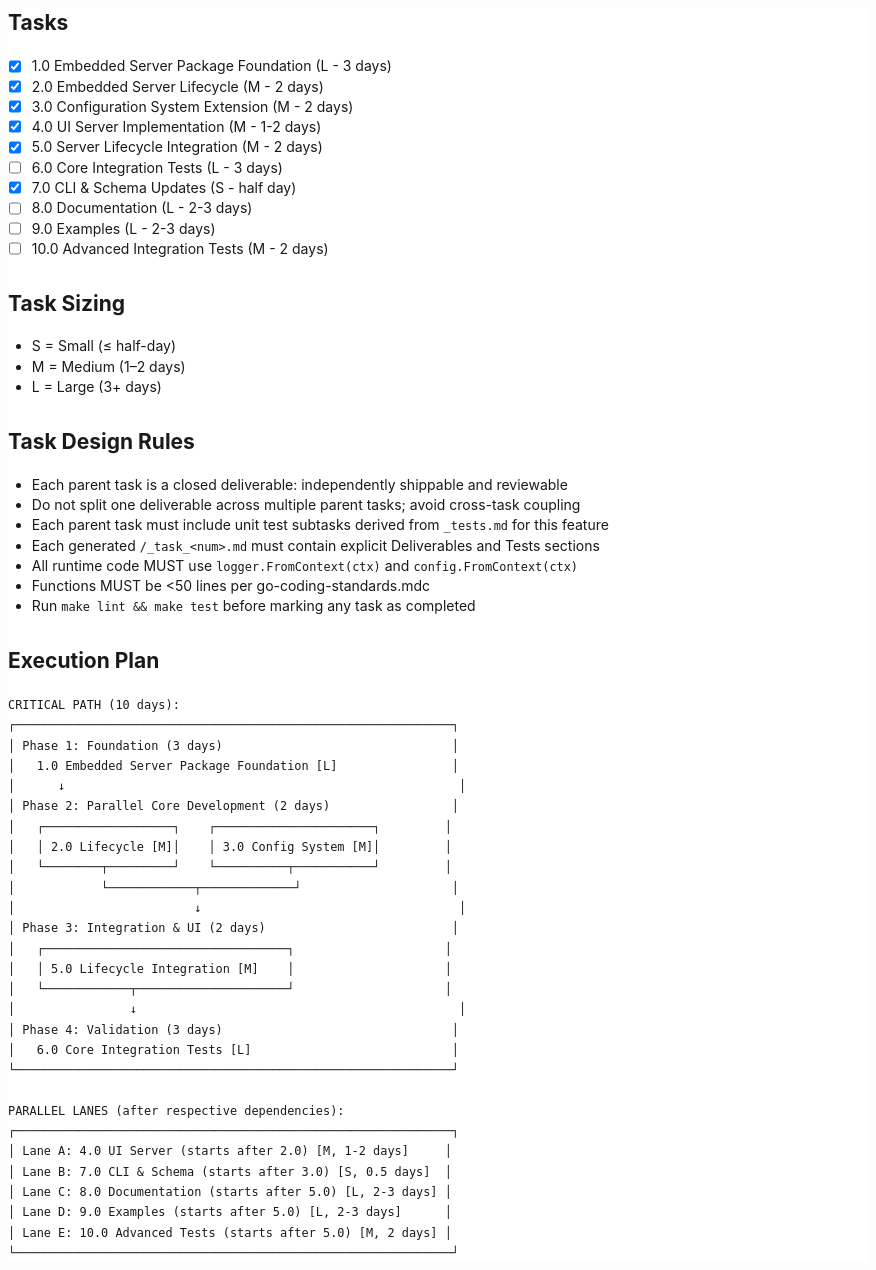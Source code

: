 ## Tasks

- [x] 1.0 Embedded Server Package Foundation (L - 3 days)
- [x] 2.0 Embedded Server Lifecycle (M - 2 days)
- [x] 3.0 Configuration System Extension (M - 2 days)
- [x] 4.0 UI Server Implementation (M - 1-2 days)
- [x] 5.0 Server Lifecycle Integration (M - 2 days)
- [ ] 6.0 Core Integration Tests (L - 3 days)
- [x] 7.0 CLI & Schema Updates (S - half day)
- [ ] 8.0 Documentation (L - 2-3 days)
- [ ] 9.0 Examples (L - 2-3 days)
- [ ] 10.0 Advanced Integration Tests (M - 2 days)

## Task Sizing

- S = Small (≤ half-day)
- M = Medium (1–2 days)
- L = Large (3+ days)

## Task Design Rules

- Each parent task is a closed deliverable: independently shippable and reviewable
- Do not split one deliverable across multiple parent tasks; avoid cross-task coupling
- Each parent task must include unit test subtasks derived from `_tests.md` for this feature
- Each generated `/_task_<num>.md` must contain explicit Deliverables and Tests sections
- All runtime code MUST use `logger.FromContext(ctx)` and `config.FromContext(ctx)`
- Functions MUST be <50 lines per go-coding-standards.mdc
- Run `make lint && make test` before marking any task as completed

## Execution Plan

```
CRITICAL PATH (10 days):
┌─────────────────────────────────────────────────────────────┐
│ Phase 1: Foundation (3 days)                                │
│   1.0 Embedded Server Package Foundation [L]                │
│      ↓                                                       │
│ Phase 2: Parallel Core Development (2 days)                 │
│   ┌──────────────────┐    ┌──────────────────────┐         │
│   │ 2.0 Lifecycle [M]│    │ 3.0 Config System [M]│         │
│   └────────┬─────────┘    └──────────┬───────────┘         │
│            └────────────┬─────────────┘                     │
│                         ↓                                    │
│ Phase 3: Integration & UI (2 days)                          │
│   ┌──────────────────────────────────┐                     │
│   │ 5.0 Lifecycle Integration [M]    │                     │
│   └────────────┬─────────────────────┘                     │
│                ↓                                             │
│ Phase 4: Validation (3 days)                                │
│   6.0 Core Integration Tests [L]                            │
└─────────────────────────────────────────────────────────────┘

PARALLEL LANES (after respective dependencies):
┌─────────────────────────────────────────────────────────────┐
│ Lane A: 4.0 UI Server (starts after 2.0) [M, 1-2 days]     │
│ Lane B: 7.0 CLI & Schema (starts after 3.0) [S, 0.5 days]  │
│ Lane C: 8.0 Documentation (starts after 5.0) [L, 2-3 days] │
│ Lane D: 9.0 Examples (starts after 5.0) [L, 2-3 days]      │
│ Lane E: 10.0 Advanced Tests (starts after 5.0) [M, 2 days] │
└─────────────────────────────────────────────────────────────┘
```

